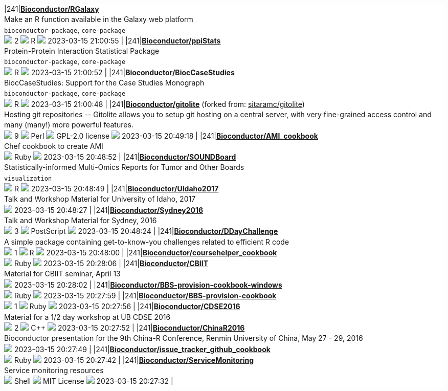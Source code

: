 |241|[**Bioconductor/RGalaxy**](https://github.com/Bioconductor/RGalaxy)<br>Make an R function available in the Galaxy web platform<br>`bioconductor-package`, `core-package`<br><img src='https://github.com/HubTou/topgh/blob/main/icons/forks.png'> 2 <img src='https://github.com/HubTou/topgh/blob/main/icons/code.png'> R <img src='https://github.com/HubTou/topgh/blob/main/icons/last.png'> 2023-03-15 21:00:55 |
|241|[**Bioconductor/ppiStats**](https://github.com/Bioconductor/ppiStats)<br>Protein-Protein Interaction Statistical Package<br>`bioconductor-package`, `core-package`<br><img src='https://github.com/HubTou/topgh/blob/main/icons/code.png'> R <img src='https://github.com/HubTou/topgh/blob/main/icons/last.png'> 2023-03-15 21:00:52 |
|241|[**Bioconductor/BiocCaseStudies**](https://github.com/Bioconductor/BiocCaseStudies)<br>BiocCaseStudies: Support for the Case Studies Monograph<br>`bioconductor-package`, `core-package`<br><img src='https://github.com/HubTou/topgh/blob/main/icons/code.png'> R <img src='https://github.com/HubTou/topgh/blob/main/icons/last.png'> 2023-03-15 21:00:48 |
|241|[**Bioconductor/gitolite**](https://github.com/Bioconductor/gitolite) (forked from: [sitaramc/gitolite](https://github.com/sitaramc/gitolite))<br>Hosting git repositories -- Gitolite allows you to setup git hosting on a central server, with very fine-grained access control and many (many!) more powerful features.<br><img src='https://github.com/HubTou/topgh/blob/main/icons/watchers.png'> 9 <img src='https://github.com/HubTou/topgh/blob/main/icons/code.png'> Perl <img src='https://github.com/HubTou/topgh/blob/main/icons/license.png'> GPL-2.0 license <img src='https://github.com/HubTou/topgh/blob/main/icons/last.png'> 2023-03-15 20:49:18 |
|241|[**Bioconductor/AMI_cookbook**](https://github.com/Bioconductor/AMI_cookbook)<br>Chef cookbook to create AMI<br><img src='https://github.com/HubTou/topgh/blob/main/icons/code.png'> Ruby <img src='https://github.com/HubTou/topgh/blob/main/icons/last.png'> 2023-03-15 20:48:52 |
|241|[**Bioconductor/SOUNDBoard**](https://github.com/Bioconductor/SOUNDBoard)<br>Statistically-informed Multi-Omics Reports for Tumor and Other Boards<br>`visualization`<br><img src='https://github.com/HubTou/topgh/blob/main/icons/code.png'> R <img src='https://github.com/HubTou/topgh/blob/main/icons/last.png'> 2023-03-15 20:48:49 |
|241|[**Bioconductor/UIdaho2017**](https://github.com/Bioconductor/UIdaho2017)<br>Talk and Workshop Material for University of Idaho, 2017<br><img src='https://github.com/HubTou/topgh/blob/main/icons/last.png'> 2023-03-15 20:48:27 |
|241|[**Bioconductor/Sydney2016**](https://github.com/Bioconductor/Sydney2016)<br>Talk and Workshop Material for Sydney, 2016<br><img src='https://github.com/HubTou/topgh/blob/main/icons/forks.png'> 3 <img src='https://github.com/HubTou/topgh/blob/main/icons/code.png'> PostScript <img src='https://github.com/HubTou/topgh/blob/main/icons/last.png'> 2023-03-15 20:48:24 |
|241|[**Bioconductor/DDayChallenge**](https://github.com/Bioconductor/DDayChallenge)<br>A simple package containing get-to-know-you challenges related to efficient R code<br><img src='https://github.com/HubTou/topgh/blob/main/icons/forks.png'> 1 <img src='https://github.com/HubTou/topgh/blob/main/icons/code.png'> R <img src='https://github.com/HubTou/topgh/blob/main/icons/last.png'> 2023-03-15 20:48:00 |
|241|[**Bioconductor/coursehelper_cookbook**](https://github.com/Bioconductor/coursehelper_cookbook)<br><img src='https://github.com/HubTou/topgh/blob/main/icons/code.png'> Ruby <img src='https://github.com/HubTou/topgh/blob/main/icons/last.png'> 2023-03-15 20:28:06 |
|241|[**Bioconductor/CBIIT**](https://github.com/Bioconductor/CBIIT)<br>Material for CBIIT seminar, April 13<br><img src='https://github.com/HubTou/topgh/blob/main/icons/last.png'> 2023-03-15 20:28:02 |
|241|[**Bioconductor/BBS-provision-cookbook-windows**](https://github.com/Bioconductor/BBS-provision-cookbook-windows)<br><img src='https://github.com/HubTou/topgh/blob/main/icons/code.png'> Ruby <img src='https://github.com/HubTou/topgh/blob/main/icons/last.png'> 2023-03-15 20:27:59 |
|241|[**Bioconductor/BBS-provision-cookbook**](https://github.com/Bioconductor/BBS-provision-cookbook)<br><img src='https://github.com/HubTou/topgh/blob/main/icons/forks.png'> 1 <img src='https://github.com/HubTou/topgh/blob/main/icons/code.png'> Ruby <img src='https://github.com/HubTou/topgh/blob/main/icons/last.png'> 2023-03-15 20:27:56 |
|241|[**Bioconductor/CDSE2016**](https://github.com/Bioconductor/CDSE2016)<br>Material for a 1/2 day workshop at UB CDSE 2016<br><img src='https://github.com/HubTou/topgh/blob/main/icons/forks.png'> 2 <img src='https://github.com/HubTou/topgh/blob/main/icons/code.png'> C++ <img src='https://github.com/HubTou/topgh/blob/main/icons/last.png'> 2023-03-15 20:27:52 |
|241|[**Bioconductor/ChinaR2016**](https://github.com/Bioconductor/ChinaR2016)<br>Bioconductor presentation for the 9th China-R Conference, Renmin University of China, May 27 - 29, 2016<br><img src='https://github.com/HubTou/topgh/blob/main/icons/last.png'> 2023-03-15 20:27:49 |
|241|[**Bioconductor/issue_tracker_github_cookbook**](https://github.com/Bioconductor/issue_tracker_github_cookbook)<br><img src='https://github.com/HubTou/topgh/blob/main/icons/code.png'> Ruby <img src='https://github.com/HubTou/topgh/blob/main/icons/last.png'> 2023-03-15 20:27:42 |
|241|[**Bioconductor/ServiceMonitoring**](https://github.com/Bioconductor/ServiceMonitoring)<br>Service monitoring resources<br><img src='https://github.com/HubTou/topgh/blob/main/icons/code.png'> Shell <img src='https://github.com/HubTou/topgh/blob/main/icons/license.png'> MIT License <img src='https://github.com/HubTou/topgh/blob/main/icons/last.png'> 2023-03-15 20:27:32 |